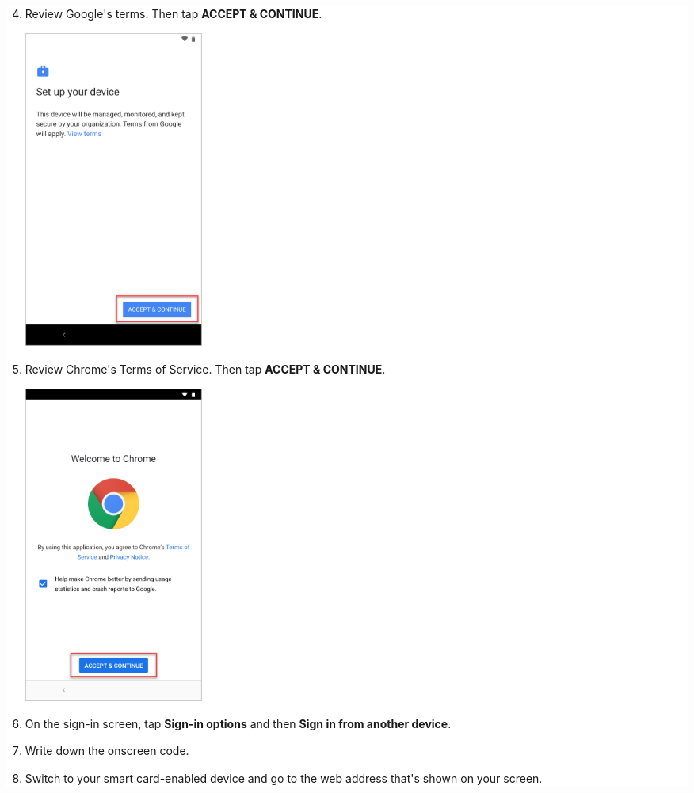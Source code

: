 4. Review Google's terms. Then tap **ACCEPT & CONTINUE**.  

      ![Example image of Google terms screen, highlighting Accept & Continue button.](./media/fully-managed-intune-app-04.png)   

5. Review Chrome's Terms of Service. Then tap **ACCEPT & CONTINUE**.  

   ![Example image of Chrome Terms of Service screen, highlighting Accept & Continue button.](./media/fully-managed-intune-app-06.png)  

6. On the sign-in screen, tap **Sign-in options** and then **Sign in from another device**. 

7. Write down the onscreen code.  

8. Switch to your smart card-enabled device and go to the web address that's shown on your screen. 
